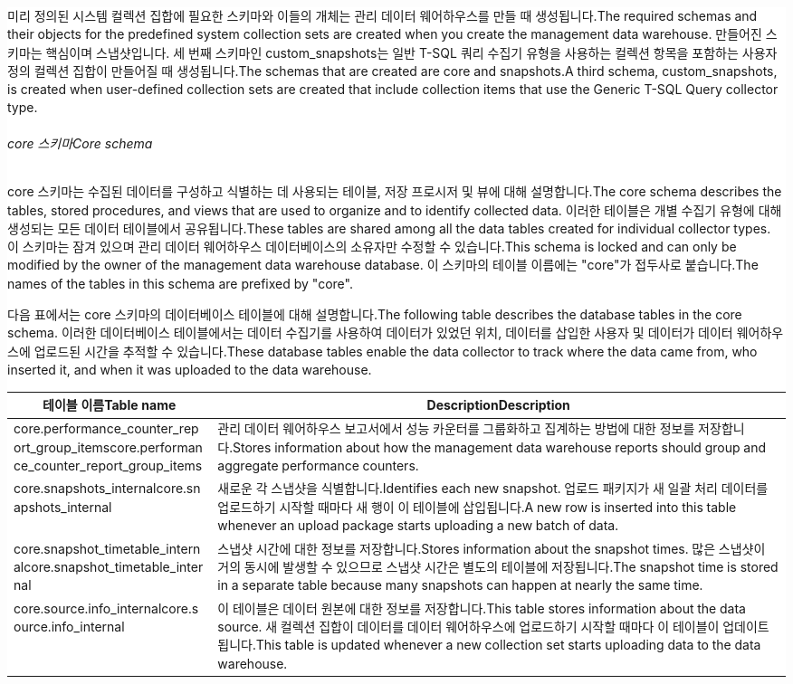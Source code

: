  <span data-ttu-id="91601-111">미리 정의된 시스템 컬렉션 집합에 필요한 스키마와 이들의 개체는 관리 데이터 웨어하우스를 만들 때 생성됩니다.</span><span class="sxs-lookup"><span data-stu-id="91601-111">The required schemas and their objects for the predefined system collection sets are created when you create the management data warehouse.</span></span> <span data-ttu-id="91601-112">만들어진 스키마는 핵심이며 스냅샷입니다. 세 번째 스키마인 custom_snapshots는 일반 T-SQL 쿼리 수집기 유형을 사용하는 컬렉션 항목을 포함하는 사용자 정의 컬렉션 집합이 만들어질 때 생성됩니다.</span><span class="sxs-lookup"><span data-stu-id="91601-112">The schemas that are created are core and snapshots.A third schema, custom_snapshots, is created when user-defined collection sets are created that include collection items that use the Generic T-SQL Query collector type.</span></span>  
  
###### <a name="core-schema"></a><span data-ttu-id="91601-113">core 스키마</span><span class="sxs-lookup"><span data-stu-id="91601-113">Core schema</span></span>  
 <span data-ttu-id="91601-114">core 스키마는 수집된 데이터를 구성하고 식별하는 데 사용되는 테이블, 저장 프로시저 및 뷰에 대해 설명합니다.</span><span class="sxs-lookup"><span data-stu-id="91601-114">The core schema describes the tables, stored procedures, and views that are used to organize and to identify collected data.</span></span> <span data-ttu-id="91601-115">이러한 테이블은 개별 수집기 유형에 대해 생성되는 모든 데이터 테이블에서 공유됩니다.</span><span class="sxs-lookup"><span data-stu-id="91601-115">These tables are shared among all the data tables created for individual collector types.</span></span> <span data-ttu-id="91601-116">이 스키마는 잠겨 있으며 관리 데이터 웨어하우스 데이터베이스의 소유자만 수정할 수 있습니다.</span><span class="sxs-lookup"><span data-stu-id="91601-116">This schema is locked and can only be modified by the owner of the management data warehouse database.</span></span> <span data-ttu-id="91601-117">이 스키마의 테이블 이름에는 "core"가 접두사로 붙습니다.</span><span class="sxs-lookup"><span data-stu-id="91601-117">The names of the tables in this schema are prefixed by "core".</span></span>  
  
 <span data-ttu-id="91601-118">다음 표에서는 core 스키마의 데이터베이스 테이블에 대해 설명합니다.</span><span class="sxs-lookup"><span data-stu-id="91601-118">The following table describes the database tables in the core schema.</span></span> <span data-ttu-id="91601-119">이러한 데이터베이스 테이블에서는 데이터 수집기를 사용하여 데이터가 있었던 위치, 데이터를 삽입한 사용자 및 데이터가 데이터 웨어하우스에 업로드된 시간을 추적할 수 있습니다.</span><span class="sxs-lookup"><span data-stu-id="91601-119">These database tables enable the data collector to track where the data came from, who inserted it, and when it was uploaded to the data warehouse.</span></span>  
  
|<span data-ttu-id="91601-120">테이블 이름</span><span class="sxs-lookup"><span data-stu-id="91601-120">Table name</span></span>|<span data-ttu-id="91601-121">Description</span><span class="sxs-lookup"><span data-stu-id="91601-121">Description</span></span>|  
|----------------|-----------------|  
|<span data-ttu-id="91601-122">core.performance_counter_report_group_items</span><span class="sxs-lookup"><span data-stu-id="91601-122">core.performance_counter_report_group_items</span></span>|<span data-ttu-id="91601-123">관리 데이터 웨어하우스 보고서에서 성능 카운터를 그룹화하고 집계하는 방법에 대한 정보를 저장합니다.</span><span class="sxs-lookup"><span data-stu-id="91601-123">Stores information about how the management data warehouse reports should group and aggregate performance counters.</span></span>|  
|<span data-ttu-id="91601-124">core.snapshots_internal</span><span class="sxs-lookup"><span data-stu-id="91601-124">core.snapshots_internal</span></span>|<span data-ttu-id="91601-125">새로운 각 스냅샷을 식별합니다.</span><span class="sxs-lookup"><span data-stu-id="91601-125">Identifies each new snapshot.</span></span> <span data-ttu-id="91601-126">업로드 패키지가 새 일괄 처리 데이터를 업로드하기 시작할 때마다 새 행이 이 테이블에 삽입됩니다.</span><span class="sxs-lookup"><span data-stu-id="91601-126">A new row is inserted into this table whenever an upload package starts uploading a new batch of data.</span></span>|  
|<span data-ttu-id="91601-127">core.snapshot_timetable_internal</span><span class="sxs-lookup"><span data-stu-id="91601-127">core.snapshot_timetable_internal</span></span>|<span data-ttu-id="91601-128">스냅샷 시간에 대한 정보를 저장합니다.</span><span class="sxs-lookup"><span data-stu-id="91601-128">Stores information about the snapshot times.</span></span> <span data-ttu-id="91601-129">많은 스냅샷이 거의 동시에 발생할 수 있으므로 스냅샷 시간은 별도의 테이블에 저장됩니다.</span><span class="sxs-lookup"><span data-stu-id="91601-129">The snapshot time is stored in a separate table because many snapshots can happen at nearly the same time.</span></span>|  
|<span data-ttu-id="91601-130">core.source.info_internal</span><span class="sxs-lookup"><span data-stu-id="91601-130">core.source.info_internal</span></span>|<span data-ttu-id="91601-131">이 테이블은 데이터 원본에 대한 정보를 저장합니다.</span><span class="sxs-lookup"><span data-stu-id="91601-131">This table stores information about the data source.</span></span> <span data-ttu-id="91601-132">새 컬렉션 집합이 데이터를 데이터 웨어하우스에 업로드하기 시작할 때마다 이 테이블이 업데이트됩니다.</span><span class="sxs-lookup"><span data-stu-id="91601-132">This table is updated whenever a new collection set starts uploading data to the data warehouse.</span></span>|  